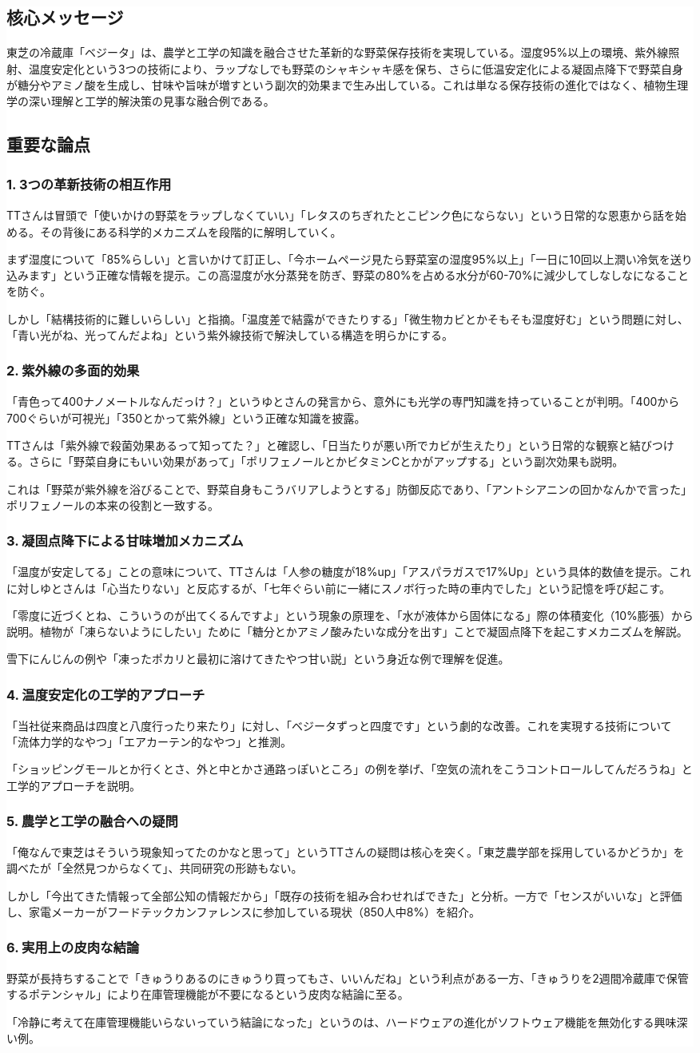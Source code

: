 ## 核心メッセージ

東芝の冷蔵庫「ベジータ」は、農学と工学の知識を融合させた革新的な野菜保存技術を実現している。湿度95%以上の環境、紫外線照射、温度安定化という3つの技術により、ラップなしでも野菜のシャキシャキ感を保ち、さらに低温安定化による凝固点降下で野菜自身が糖分やアミノ酸を生成し、甘味や旨味が増すという副次的効果まで生み出している。これは単なる保存技術の進化ではなく、植物生理学の深い理解と工学的解決策の見事な融合例である。

## 重要な論点

### 1. 3つの革新技術の相互作用

TTさんは冒頭で「使いかけの野菜をラップしなくていい」「レタスのちぎれたとこピンク色にならない」という日常的な恩恵から話を始める。その背後にある科学的メカニズムを段階的に解明していく。

まず湿度について「85%らしい」と言いかけて訂正し、「今ホームページ見たら野菜室の湿度95%以上」「一日に10回以上潤い冷気を送り込みます」という正確な情報を提示。この高湿度が水分蒸発を防ぎ、野菜の80%を占める水分が60-70%に減少してしなしなになることを防ぐ。

しかし「結構技術的に難しいらしい」と指摘。「温度差で結露ができたりする」「微生物カビとかそもそも湿度好む」という問題に対し、「青い光がね、光ってんだよね」という紫外線技術で解決している構造を明らかにする。

### 2. 紫外線の多面的効果

「青色って400ナノメートルなんだっけ？」というゆとさんの発言から、意外にも光学の専門知識を持っていることが判明。「400から700ぐらいが可視光」「350とかって紫外線」という正確な知識を披露。

TTさんは「紫外線で殺菌効果あるって知ってた？」と確認し、「日当たりが悪い所でカビが生えたり」という日常的な観察と結びつける。さらに「野菜自身にもいい効果があって」「ポリフェノールとかビタミンCとかがアップする」という副次効果も説明。

これは「野菜が紫外線を浴びることで、野菜自身もこうバリアしようとする」防御反応であり、「アントシアニンの回かなんかで言った」ポリフェノールの本来の役割と一致する。

### 3. 凝固点降下による甘味増加メカニズム

「温度が安定してる」ことの意味について、TTさんは「人参の糖度が18%up」「アスパラガスで17%Up」という具体的数値を提示。これに対しゆとさんは「心当たりない」と反応するが、「七年ぐらい前に一緒にスノボ行った時の車内でした」という記憶を呼び起こす。

「零度に近づくとね、こういうのが出てくるんですよ」という現象の原理を、「水が液体から固体になる」際の体積変化（10%膨張）から説明。植物が「凍らないようにしたい」ために「糖分とかアミノ酸みたいな成分を出す」ことで凝固点降下を起こすメカニズムを解説。

雪下にんじんの例や「凍ったポカリと最初に溶けてきたやつ甘い説」という身近な例で理解を促進。

### 4. 温度安定化の工学的アプローチ

「当社従来商品は四度と八度行ったり来たり」に対し、「ベジータずっと四度です」という劇的な改善。これを実現する技術について「流体力学的なやつ」「エアカーテン的なやつ」と推測。

「ショッピングモールとか行くとさ、外と中とかさ通路っぽいところ」の例を挙げ、「空気の流れをこうコントロールしてんだろうね」と工学的アプローチを説明。

### 5. 農学と工学の融合への疑問

「俺なんで東芝はそういう現象知ってたのかなと思って」というTTさんの疑問は核心を突く。「東芝農学部を採用しているかどうか」を調べたが「全然見つからなくて」、共同研究の形跡もない。

しかし「今出てきた情報って全部公知の情報だから」「既存の技術を組み合わせればできた」と分析。一方で「センスがいいな」と評価し、家電メーカーがフードテックカンファレンスに参加している現状（850人中8%）を紹介。

### 6. 実用上の皮肉な結論

野菜が長持ちすることで「きゅうりあるのにきゅうり買ってもさ、いいんだね」という利点がある一方、「きゅうりを2週間冷蔵庫で保管するポテンシャル」により在庫管理機能が不要になるという皮肉な結論に至る。

「冷静に考えて在庫管理機能いらないっていう結論になった」というのは、ハードウェアの進化がソフトウェア機能を無効化する興味深い例。
